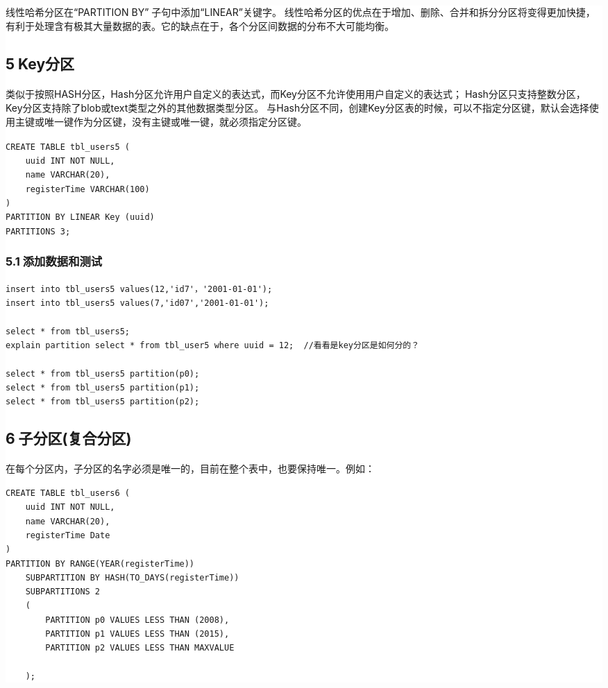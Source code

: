 线性哈希分区在“PARTITION BY” 子句中添加“LINEAR”关键字。
线性哈希分区的优点在于增加、删除、合并和拆分分区将变得更加快捷，有利于处理含有极其大量数据的表。它的缺点在于，各个分区间数据的分布不大可能均衡。



## 	5 Key分区

类似于按照HASH分区，Hash分区允许用户自定义的表达式，而Key分区不允许使用用户自定义的表达式； Hash分区只支持整数分区，Key分区支持除了blob或text类型之外的其他数据类型分区。
与Hash分区不同，创建Key分区表的时候，可以不指定分区键，默认会选择使用主键或唯一键作为分区键，没有主键或唯一键，就必须指定分区键。

```
CREATE TABLE tbl_users5 (
	uuid INT NOT NULL,
	name VARCHAR(20),
	registerTime VARCHAR(100)
)
PARTITION BY LINEAR Key (uuid)
PARTITIONS 3;
```

### 	5.1 添加数据和测试

```
insert into tbl_users5 values(12,'id7'，'2001-01-01');
insert into tbl_users5 values(7,'id07','2001-01-01');

select * from tbl_users5;
explain partition select * from tbl_user5 where uuid = 12;	//看看是key分区是如何分的？

select * from tbl_users5 partition(p0);
select * from tbl_users5 partition(p1);
select * from tbl_users5 partition(p2);

```



## 	6 子分区(复合分区)

​	在每个分区内，子分区的名字必须是唯一的，目前在整个表中，也要保持唯一。例如：

```
CREATE TABLE tbl_users6 (
	uuid INT NOT NULL,
	name VARCHAR(20),
	registerTime Date
)
PARTITION BY RANGE(YEAR(registerTime))
	SUBPARTITION BY HASH(TO_DAYS(registerTime))
	SUBPARTITIONS 2
	(
		PARTITION p0 VALUES LESS THAN (2008),
		PARTITION p1 VALUES LESS THAN (2015),
		PARTITION p2 VALUES LESS THAN MAXVALUE
		
	);
```
